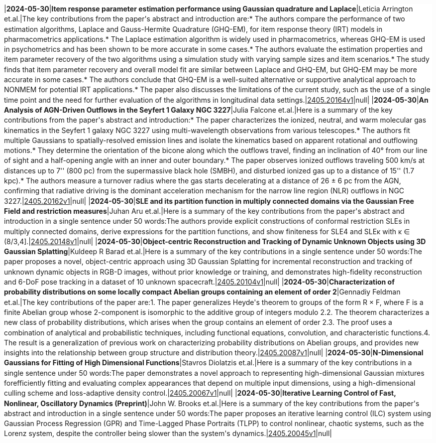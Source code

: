 |**2024-05-30**|**Item response parameter estimation performance using Gaussian quadrature and Laplace**|Leticia Arrington et.al.|The key contributions from the paper's abstract and introduction are:* The authors compare the performance of two estimation algorithms, Laplace and Gauss-Hermite Quadrature (GHQ-EM), for item response theory (IRT) models in pharmacometrics applications.* The Laplace estimation algorithm is widely used in pharmacometrics, whereas GHQ-EM is used in psychometrics and has been shown to be more accurate in some cases.* The authors evaluate the estimation properties and item parameter recovery of the two algorithms using a simulation study with varying sample sizes and item scenarios.* The study finds that item parameter recovery and overall model fit are similar between Laplace and GHQ-EM, but GHQ-EM may be more accurate in some cases.* The authors conclude that GHQ-EM is a well-suited alternative or supportive analytical approach to NONMEM for potential IRT applications.* The paper also discusses the limitations of the current study, such as the use of a single time point and the need for further evaluation of the algorithms in longitudinal data settings.|[2405.20164v1](http://arxiv.org/abs/2405.20164v1)|null|
|**2024-05-30**|**An Analysis of AGN-Driven Outflows in the Seyfert 1 Galaxy NGC 3227**|Julia Falcone et.al.|Here is a summary of the key contributions from the paper's abstract and introduction:* The paper characterizes the ionized, neutral, and warm molecular gas kinematics in the Seyfert 1 galaxy NGC 3227 using multi-wavelength observations from various telescopes.* The authors fit multiple Gaussians to spatially-resolved emission lines and isolate the kinematics based on apparent rotational and outflowing motions.* They determine the orientation of the bicone along which the outflows travel, finding an inclination of 40° from our line of sight and a half-opening angle with an inner and outer boundary.* The paper observes ionized outflows traveling 500 km/s at distances up to 7'' (800 pc) from the supermassive black hole (SMBH), and disturbed ionized gas up to a distance of 15'' (1.7 kpc).* The authors measure a turnover radius where the gas starts decelerating at a distance of 26 ± 6 pc from the AGN, confirming that radiative driving is the dominant acceleration mechanism for the narrow line region (NLR) outflows in NGC 3227.|[2405.20162v1](http://arxiv.org/abs/2405.20162v1)|null|
|**2024-05-30**|**SLE and its partition function in multiply connected domains via the Gaussian Free Field and restriction measures**|Juhan Aru et.al.|Here is a summary of the key contributions from the paper's abstract and introduction in a single sentence under 50 words:The authors provide explicit constructions of conformal restriction SLEs in multiply connected domains, derive expressions for the partition functions, and show finiteness for SLE4 and SLEκ with κ ∈ (8/3,4].|[2405.20148v1](http://arxiv.org/abs/2405.20148v1)|null|
|**2024-05-30**|**Object-centric Reconstruction and Tracking of Dynamic Unknown Objects using 3D Gaussian Splatting**|Kuldeep R Barad et.al.|Here is a summary of the key contributions in a single sentence under 50 words:The paper proposes a novel, object-centric approach using 3D Gaussian Splatting for incremental reconstruction and tracking of unknown dynamic objects in RGB-D images, without prior knowledge or training, and demonstrates high-fidelity reconstruction and 6-DoF pose tracking in a dataset of 10 unknown spacecraft.|[2405.20104v1](http://arxiv.org/abs/2405.20104v1)|null|
|**2024-05-30**|**Characterization of probability distributions on some locally compact Abelian groups containing an element of order 2**|Gennadiy Feldman et.al.|The key contributions of the paper are:1. The paper generalizes Heyde's theorem to groups of the form R × F, where F is a finite Abelian group whose 2-component is isomorphic to the additive group of integers modulo 2.2. The theorem characterizes a new class of probability distributions, which arises when the group contains an element of order 2.3. The proof uses a combination of analytical and probabilistic techniques, including functional equations, convolution, and characteristic functions.4. The result is a generalization of previous work on characterizing probability distributions on Abelian groups, and provides new insights into the relationship between group structure and distribution theory.|[2405.20087v1](http://arxiv.org/abs/2405.20087v1)|null|
|**2024-05-30**|**N-Dimensional Gaussians for Fitting of High Dimensional Functions**|Stavros Diolatzis et.al.|Here is a summary of the key contributions in a single sentence under 50 words:The paper demonstrates a novel approach to representing high-dimensional Gaussian mixtures forefficiently fitting and evaluating complex appearances that depend on multiple input dimensions, using a high-dimensional culling scheme and loss-adaptive density control.|[2405.20067v1](http://arxiv.org/abs/2405.20067v1)|null|
|**2024-05-30**|**Iterative Learning Control of Fast, Nonlinear, Oscillatory Dynamics (Preprint)**|John W. Brooks et.al.|Here is a summary of the key contributions from the paper's abstract and introduction in a single sentence under 50 words:The paper proposes an iterative learning control (ILC) system using Gaussian Process Regression (GPR) and Time-Lagged Phase Portraits (TLPP) to control nonlinear, chaotic systems, such as the Lorenz system, despite the controller being slower than the system's dynamics.|[2405.20045v1](http://arxiv.org/abs/2405.20045v1)|null|